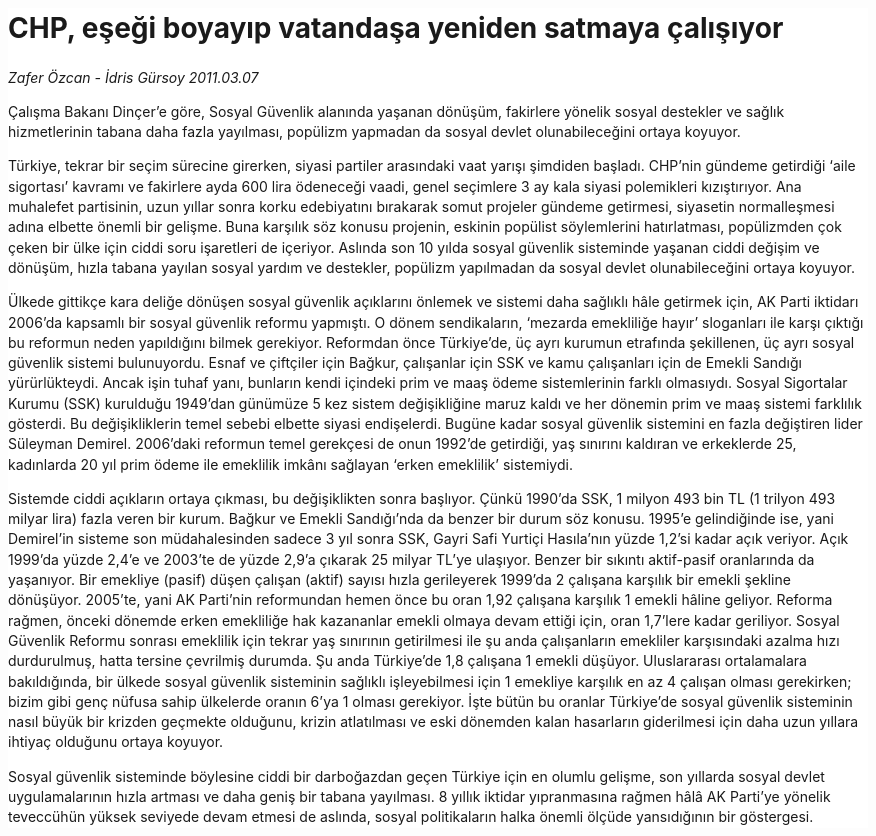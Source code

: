 # CHP, eşeği boyayıp vatandaşa yeniden satmaya çalışıyor

*Zafer Özcan - İdris Gürsoy 2011.03.07*

<font class="agenda2NewsSpot">
 Çalışma Bakanı Dinçer’e göre, Sosyal Güvenlik alanında yaşanan dönüşüm, fakirlere yönelik sosyal destekler ve sağlık hizmetlerinin tabana daha fazla yayılması, popülizm yapmadan da sosyal devlet olunabileceğini ortaya koyuyor.
</font>
<font class="newsDetail">
 <p>
  <p class="MsoNormal">
   Türkiye, tekrar bir seçim sürecine girerken, siyasi partiler arasındaki vaat yarışı şimdiden başladı. CHP’nin gündeme getirdiği ‘aile sigortası’ kavramı ve fakirlere ayda 600 lira ödeneceği vaadi, genel seçimlere 3 ay kala siyasi polemikleri kızıştırıyor. Ana muhalefet partisinin, uzun yıllar sonra korku edebiyatını bırakarak somut projeler gündeme getirmesi, siyasetin normalleşmesi adına elbette önemli bir gelişme. Buna karşılık söz konusu projenin, eskinin popülist söylemlerini hatırlatması, popülizmden çok çeken bir ülke için ciddi soru işaretleri de içeriyor. Aslında son 10 yılda sosyal güvenlik sisteminde yaşanan ciddi değişim ve dönüşüm, hızla tabana yayılan sosyal yardım ve destekler, popülizm yapılmadan da sosyal devlet olunabileceğini ortaya koyuyor.
  </p>
  <p class="MsoNormal">
   Ülkede gittikçe kara deliğe dönüşen sosyal güvenlik açıklarını önlemek ve sistemi daha sağlıklı hâle getirmek için, AK Parti iktidarı 2006’da kapsamlı bir sosyal güvenlik reformu yapmıştı. O dönem sendikaların, ‘mezarda emekliliğe hayır’ sloganları ile karşı çıktığı bu reformun neden yapıldığını bilmek gerekiyor. Reformdan önce Türkiye’de, üç ayrı kurumun etrafında şekillenen, üç ayrı sosyal güvenlik sistemi bulunuyordu. Esnaf ve çiftçiler için Bağkur, çalışanlar için SSK ve kamu çalışanları için de Emekli Sandığı yürürlükteydi. Ancak işin tuhaf yanı, bunların kendi içindeki prim ve maaş ödeme sistemlerinin farklı olmasıydı. Sosyal Sigortalar Kurumu (SSK) kurulduğu 1949’dan günümüze 5 kez sistem değişikliğine maruz kaldı ve her dönemin prim ve maaş sistemi farklılık gösterdi. Bu değişikliklerin temel sebebi elbette siyasi endişelerdi. Bugüne kadar sosyal güvenlik sistemini en fazla değiştiren lider Süleyman Demirel. 2006’daki reformun temel gerekçesi de onun 1992’de getirdiği, yaş sınırını kaldıran ve erkeklerde 25, kadınlarda 20 yıl prim ödeme ile emeklilik imkânı sağlayan ‘erken emeklilik’ sistemiydi.
  </p>
  <p class="MsoNormal">
   Sistemde ciddi açıkların ortaya çıkması, bu değişiklikten sonra başlıyor. Çünkü 1990’da SSK, 1 milyon 493 bin TL (1 trilyon 493 milyar lira) fazla veren bir kurum. Bağkur ve Emekli Sandığı’nda da benzer bir durum söz konusu. 1995’e gelindiğinde ise, yani Demirel’in sisteme son müdahalesinden sadece 3 yıl sonra SSK, Gayri Safi Yurtiçi Hasıla’nın yüzde 1,2’si kadar açık veriyor. Açık 1999’da yüzde 2,4’e ve 2003’te de yüzde 2,9’a çıkarak 25 milyar TL’ye ulaşıyor. Benzer bir sıkıntı aktif-pasif oranlarında da yaşanıyor. Bir emekliye (pasif) düşen çalışan (aktif) sayısı hızla gerileyerek 1999’da 2 çalışana karşılık bir emekli şekline dönüşüyor. 2005’te, yani AK Parti’nin reformundan hemen önce bu oran 1,92 çalışana karşılık 1 emekli hâline geliyor. Reforma rağmen, önceki dönemde erken emekliliğe hak kazananlar emekli olmaya devam ettiği için, oran 1,7’lere kadar geriliyor. Sosyal Güvenlik Reformu sonrası emeklilik için tekrar yaş sınırının getirilmesi ile şu anda çalışanların emekliler karşısındaki azalma hızı durdurulmuş, hatta tersine çevrilmiş durumda. Şu anda Türkiye’de 1,8 çalışana 1 emekli düşüyor. Uluslararası ortalamalara bakıldığında, bir ülkede sosyal güvenlik sisteminin sağlıklı işleyebilmesi için 1 emekliye karşılık en az 4 çalışan olması gerekirken; bizim gibi genç nüfusa sahip ülkelerde oranın 6’ya 1 olması gerekiyor. İşte bütün bu oranlar Türkiye’de sosyal güvenlik sisteminin nasıl büyük bir krizden geçmekte olduğunu, krizin atlatılması ve eski dönemden kalan hasarların giderilmesi için daha uzun yıllara ihtiyaç olduğunu ortaya koyuyor.
   <span>
   </span>
  </p>
  <p class="MsoNormal">
   Sosyal güvenlik sisteminde böylesine ciddi bir darboğazdan geçen Türkiye için en olumlu gelişme, son yıllarda sosyal devlet uygulamalarının hızla artması ve daha geniş bir tabana yayılması. 8 yıllık iktidar yıpranmasına rağmen hâlâ AK Parti’ye yönelik teveccühün yüksek seviyede devam etmesi de aslında, sosyal politikaların halka önemli ölçüde yansıdığının bir göstergesi.
  </p>
  <p class="MsoNormal">